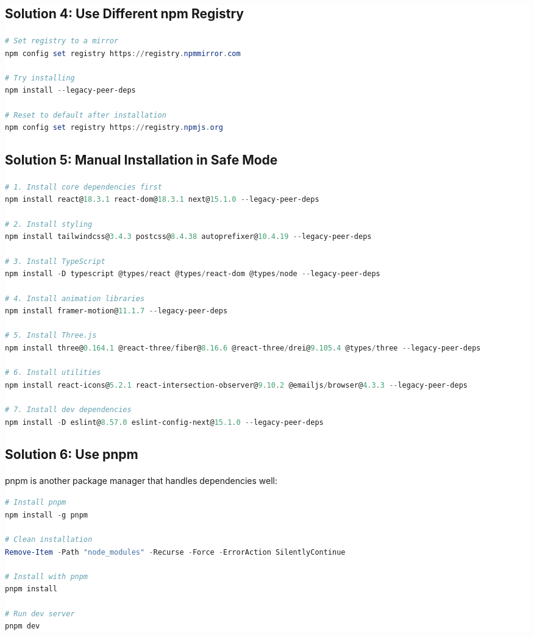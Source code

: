 ## Solution 4: Use Different npm Registry

```powershell
# Set registry to a mirror
npm config set registry https://registry.npmmirror.com

# Try installing
npm install --legacy-peer-deps

# Reset to default after installation
npm config set registry https://registry.npmjs.org
```

## Solution 5: Manual Installation in Safe Mode

```powershell
# 1. Install core dependencies first
npm install react@18.3.1 react-dom@18.3.1 next@15.1.0 --legacy-peer-deps

# 2. Install styling
npm install tailwindcss@3.4.3 postcss@8.4.38 autoprefixer@10.4.19 --legacy-peer-deps

# 3. Install TypeScript
npm install -D typescript @types/react @types/react-dom @types/node --legacy-peer-deps

# 4. Install animation libraries
npm install framer-motion@11.1.7 --legacy-peer-deps

# 5. Install Three.js
npm install three@0.164.1 @react-three/fiber@8.16.6 @react-three/drei@9.105.4 @types/three --legacy-peer-deps

# 6. Install utilities
npm install react-icons@5.2.1 react-intersection-observer@9.10.2 @emailjs/browser@4.3.3 --legacy-peer-deps

# 7. Install dev dependencies
npm install -D eslint@8.57.0 eslint-config-next@15.1.0 --legacy-peer-deps
```

## Solution 6: Use pnpm

pnpm is another package manager that handles dependencies well:

```powershell
# Install pnpm
npm install -g pnpm

# Clean installation
Remove-Item -Path "node_modules" -Recurse -Force -ErrorAction SilentlyContinue

# Install with pnpm
pnpm install

# Run dev server
pnpm dev
```
